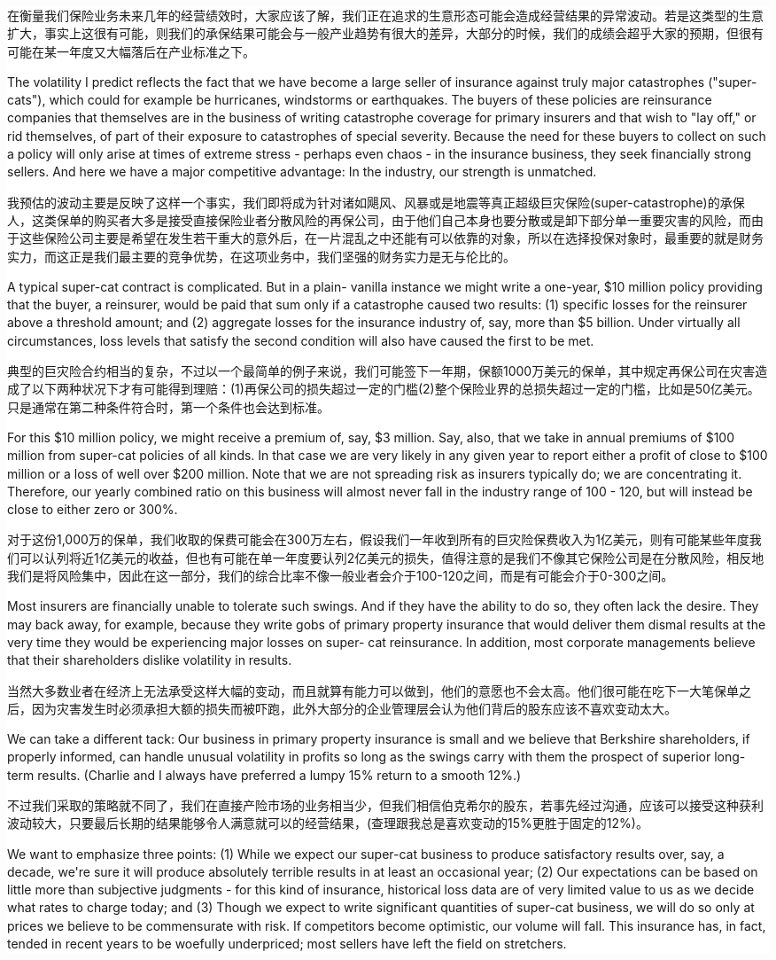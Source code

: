 在衡量我们保险业务未来几年的经营绩效时，大家应该了解，我们正在追求的生意形态可能会造成经营结果的异常波动。若是这类型的生意扩大，事实上这很有可能，则我们的承保结果可能会与一般产业趋势有很大的差异，大部分的时候，我们的成绩会超乎大家的预期，但很有可能在某一年度又大幅落后在产业标准之下。

The volatility I predict reflects the fact that we have become a large seller of insurance against truly major catastrophes ("super-cats"), which could for example be hurricanes, windstorms or earthquakes. The buyers of these policies are reinsurance companies that themselves are in the business of writing catastrophe coverage for primary insurers and that wish to "lay off," or rid themselves, of part of their exposure to catastrophes of special severity. Because the need for these buyers to collect on such a policy will only arise at times of extreme stress - perhaps even chaos - in the insurance business, they seek financially strong sellers. And here we have a major competitive advantage: In the industry, our strength is unmatched.

我预估的波动主要是反映了这样一个事实，我们即将成为针对诸如飓风、风暴或是地震等真正超级巨灾保险(super-catastrophe)的承保人，这类保单的购买者大多是接受直接保险业者分散风险的再保公司，由于他们自己本身也要分散或是卸下部分单一重要灾害的风险，而由于这些保险公司主要是希望在发生若干重大的意外后，在一片混乱之中还能有可以依靠的对象，所以在选择投保对象时，最重要的就是财务实力，而这正是我们最主要的竞争优势，在这项业务中，我们坚强的财务实力是无与伦比的。

A typical super-cat contract is complicated. But in a plain- vanilla instance we might write a one-year, $10 million policy providing that the buyer, a reinsurer, would be paid that sum only if a catastrophe caused two results: (1) specific losses for the reinsurer above a threshold amount; and (2) aggregate losses for the insurance industry of, say, more than $5 billion. Under virtually all circumstances, loss levels that satisfy the second condition will also have caused the first to be met.

典型的巨灾险合约相当的复杂，不过以一个最简单的例子来说，我们可能签下一年期，保额1000万美元的保单，其中规定再保公司在灾害造成了以下两种状况下才有可能得到理赔：(1)再保公司的损失超过一定的门槛(2)整个保险业界的总损失超过一定的门槛，比如是50亿美元。只是通常在第二种条件符合时，第一个条件也会达到标准。

For this $10 million policy, we might receive a premium of, say, $3 million. Say, also, that we take in annual premiums of $100 million from super-cat policies of all kinds. In that case we are very likely in any given year to report either a profit of close to $100 million or a loss of well over $200 million. Note that we are not spreading risk as insurers typically do; we are concentrating it. Therefore, our yearly combined ratio on this business will almost never fall in the industry range of 100 - 120, but will instead be close to either zero or 300%.

对于这份1,000万的保单，我们收取的保费可能会在300万左右，假设我们一年收到所有的巨灾险保费收入为1亿美元，则有可能某些年度我们可以认列将近1亿美元的收益，但也有可能在单一年度要认列2亿美元的损失，值得注意的是我们不像其它保险公司是在分散风险，相反地我们是将风险集中，因此在这一部分，我们的综合比率不像一般业者会介于100-120之间，而是有可能会介于0-300之间。

Most insurers are financially unable to tolerate such swings. And if they have the ability to do so, they often lack the desire. They may back away, for example, because they write gobs of primary property insurance that would deliver them dismal results at the very time they would be experiencing major losses on super- cat reinsurance. In addition, most corporate managements believe that their shareholders dislike volatility in results.

当然大多数业者在经济上无法承受这样大幅的变动，而且就算有能力可以做到，他们的意愿也不会太高。他们很可能在吃下一大笔保单之后，因为灾害发生时必须承担大额的损失而被吓跑，此外大部分的企业管理层会认为他们背后的股东应该不喜欢变动太大。

We can take a different tack: Our business in primary property insurance is small and we believe that Berkshire shareholders, if properly informed, can handle unusual volatility in profits so long as the swings carry with them the prospect of superior long-term results. (Charlie and I always have preferred a lumpy 15% return to a smooth 12%.)

不过我们采取的策略就不同了，我们在直接产险市场的业务相当少，但我们相信伯克希尔的股东，若事先经过沟通，应该可以接受这种获利波动较大，只要最后长期的结果能够令人满意就可以的经营结果，(查理跟我总是喜欢变动的15%更胜于固定的12%)。

We want to emphasize three points: (1) While we expect our super-cat business to produce satisfactory results over, say, a decade, we're sure it will produce absolutely terrible results in at least an occasional year; (2) Our expectations can be based on little more than subjective judgments - for this kind of insurance, historical loss data are of very limited value to us as we decide what rates to charge today; and (3) Though we expect to write significant quantities of super-cat business, we will do so only at prices we believe to be commensurate with risk. If competitors become optimistic, our volume will fall. This insurance has, in fact, tended in recent years to be woefully underpriced; most sellers have left the field on stretchers.
